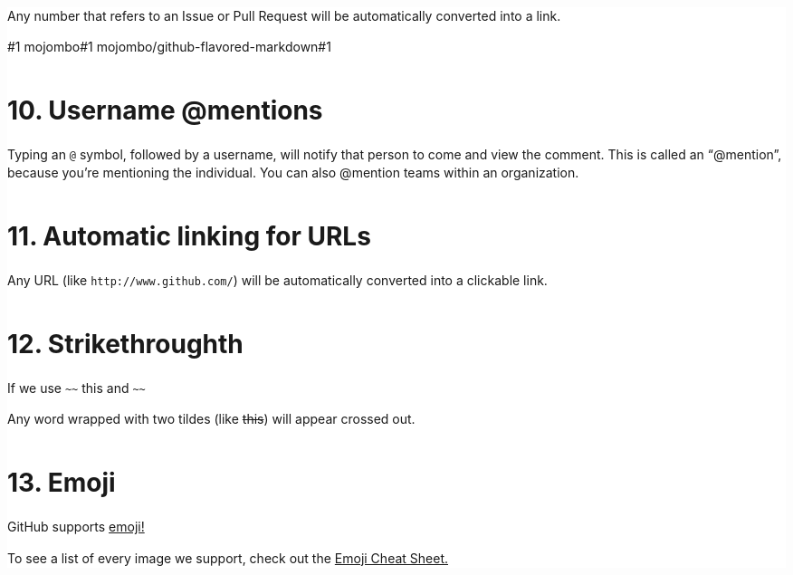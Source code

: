 Any number that refers to an Issue or Pull Request will be automatically converted into a link.

#1
mojombo#1
mojombo/github-flavored-markdown#1

# 10. Username @mentions
Typing an `@` symbol, followed by a username, will notify that person to come and view the comment. This is called an “@mention”, because you’re mentioning the individual. You can also @mention teams within an organization.

# 11. Automatic linking for URLs
Any URL (like `http://www.github.com/`) will be automatically converted into a clickable link.

# 12. Strikethroughth
If we use `~~` this and  `~~` 

Any word wrapped with two tildes (like ~~this~~) will appear crossed out.

# 13. Emoji

GitHub supports [emoji!](https://docs.github.com/en/free-pro-team@latest/github/writing-on-github/basic-writing-and-formatting-syntax#using-emoji)

To see a list of every image we support, check out the [Emoji Cheat Sheet.](https://github.com/ikatyang/emoji-cheat-sheet/blob/master/README.md)
